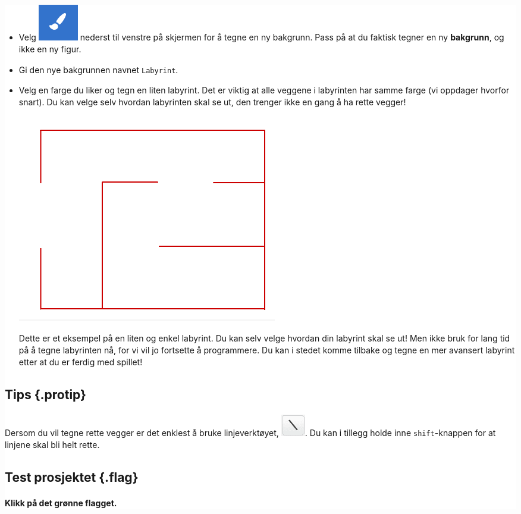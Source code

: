 + Velg ![Tegn ny bakgrunn](../bilder/tegn-ny.png) nederst til
  venstre på skjermen for å tegne en ny bakgrunn. Pass på at du
  faktisk tegner en ny __bakgrunn__, og ikke en ny figur.

+ Gi den nye bakgrunnen navnet `Labyrint`.

+ Velg en farge du liker og tegn en liten labyrint. Det er viktig at
  alle veggene i labyrinten har samme farge (vi oppdager hvorfor
  snart). Du kan velge selv hvordan labyrinten skal se ut, den trenger
  ikke en gang å ha rette vegger!

    ![](liten-labyrint.png)

    Dette er et eksempel på en liten og enkel labyrint. Du kan selv
    velge hvordan din labyrint skal se ut! Men ikke bruk for lang tid
    på å tegne labyrinten nå, for vi vil jo fortsette å
    programmere. Du kan i stedet komme tilbake og tegne en mer
    avansert labyrint etter at du er ferdig med spillet!

## Tips {.protip}

Dersom du vil tegne rette vegger er det enklest å bruke
linjeverktøyet, ![Linjeverktøy](../bilder/tegn-linje.png). Du kan i
tillegg holde inne `shift`-knappen for at linjene skal bli helt rette.

## Test prosjektet {.flag}

__Klikk på det grønne flagget.__
